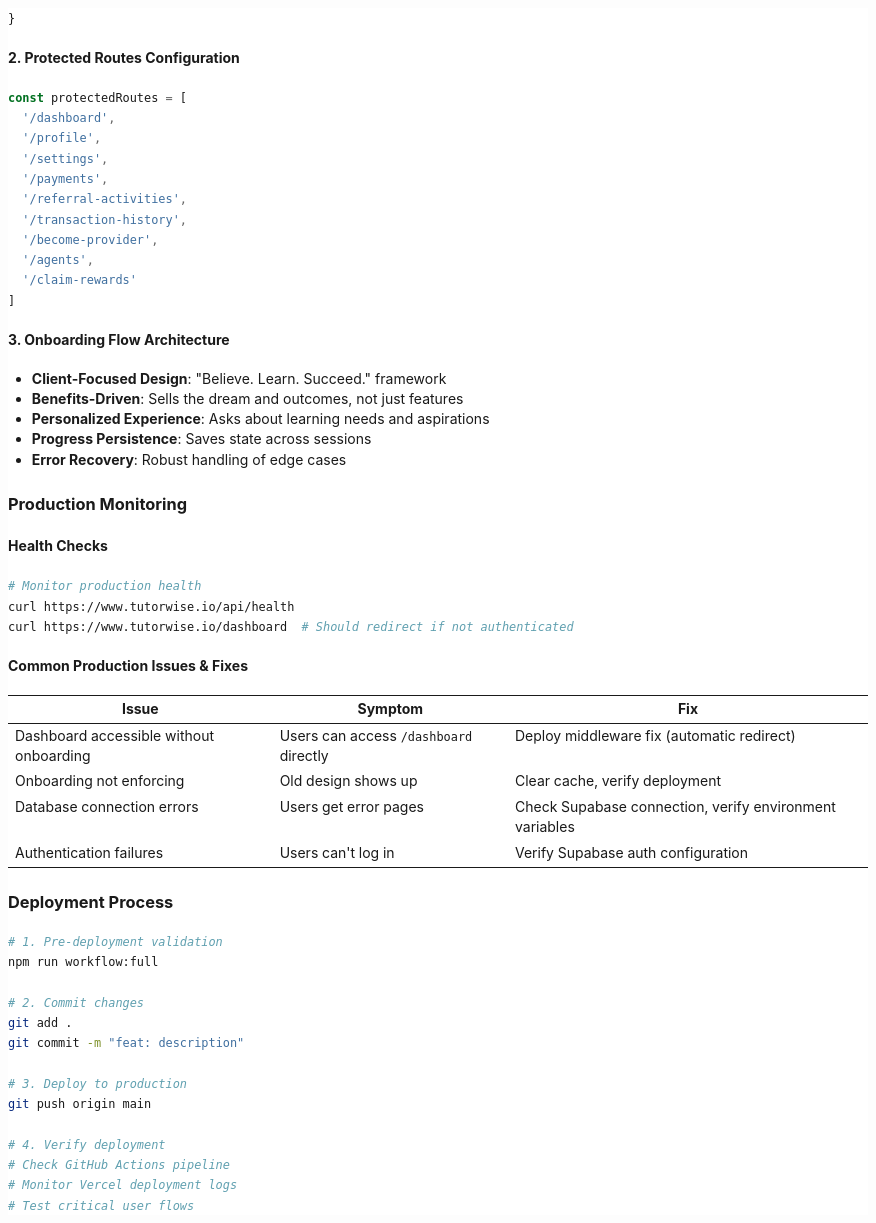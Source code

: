 ```typescript
}
```

#### **2. Protected Routes Configuration**

```typescript
const protectedRoutes = [
  '/dashboard',
  '/profile',
  '/settings',
  '/payments',
  '/referral-activities',
  '/transaction-history',
  '/become-provider',
  '/agents',
  '/claim-rewards'
]
```

#### **3. Onboarding Flow Architecture**

- **Client-Focused Design**: "Believe. Learn. Succeed." framework
- **Benefits-Driven**: Sells the dream and outcomes, not just features
- **Personalized Experience**: Asks about learning needs and aspirations
- **Progress Persistence**: Saves state across sessions
- **Error Recovery**: Robust handling of edge cases

### **Production Monitoring**

#### **Health Checks**
```bash
# Monitor production health
curl https://www.tutorwise.io/api/health
curl https://www.tutorwise.io/dashboard  # Should redirect if not authenticated
```

#### **Common Production Issues & Fixes**

| Issue | Symptom | Fix |
|-------|---------|-----|
| Dashboard accessible without onboarding | Users can access `/dashboard` directly | Deploy middleware fix (automatic redirect) |
| Onboarding not enforcing | Old design shows up | Clear cache, verify deployment |
| Database connection errors | Users get error pages | Check Supabase connection, verify environment variables |
| Authentication failures | Users can't log in | Verify Supabase auth configuration |

### **Deployment Process**

```bash
# 1. Pre-deployment validation
npm run workflow:full

# 2. Commit changes
git add .
git commit -m "feat: description"

# 3. Deploy to production
git push origin main

# 4. Verify deployment
# Check GitHub Actions pipeline
# Monitor Vercel deployment logs
# Test critical user flows
```